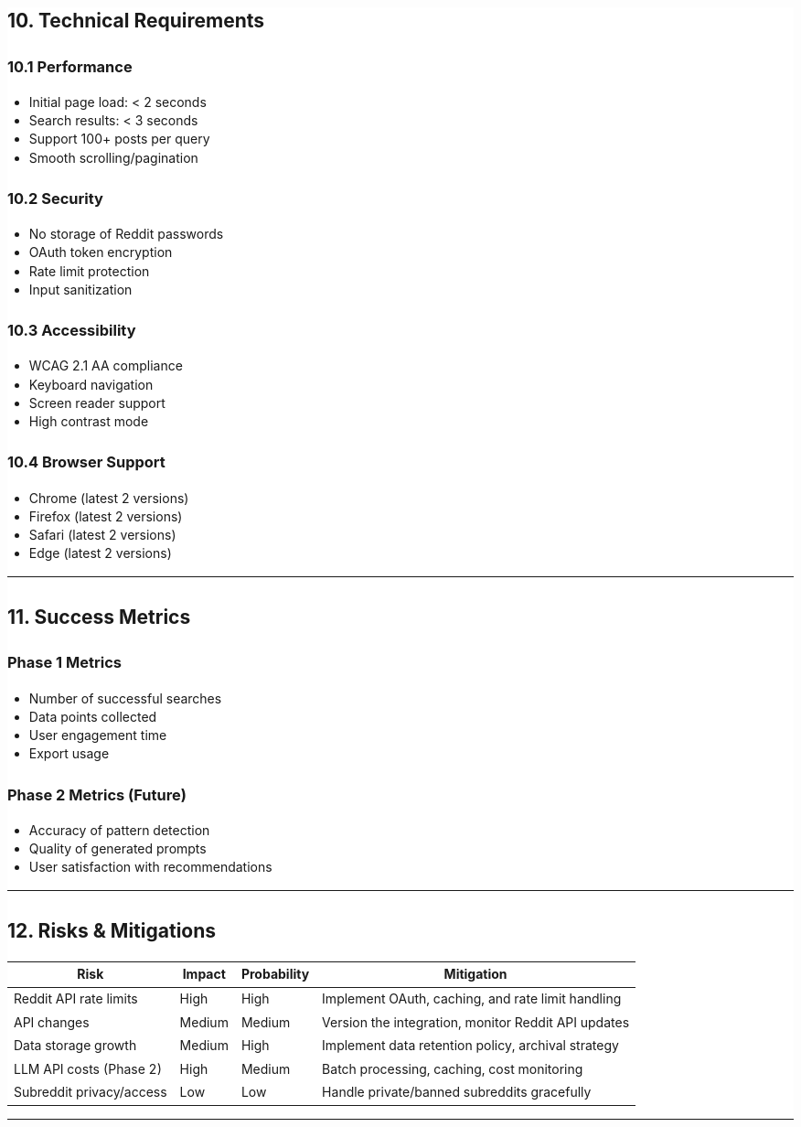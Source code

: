 
## 10. Technical Requirements

### 10.1 Performance
- Initial page load: < 2 seconds
- Search results: < 3 seconds
- Support 100+ posts per query
- Smooth scrolling/pagination

### 10.2 Security
- No storage of Reddit passwords
- OAuth token encryption
- Rate limit protection
- Input sanitization

### 10.3 Accessibility
- WCAG 2.1 AA compliance
- Keyboard navigation
- Screen reader support
- High contrast mode

### 10.4 Browser Support
- Chrome (latest 2 versions)
- Firefox (latest 2 versions)
- Safari (latest 2 versions)
- Edge (latest 2 versions)

---

## 11. Success Metrics

### Phase 1 Metrics
- Number of successful searches
- Data points collected
- User engagement time
- Export usage

### Phase 2 Metrics (Future)
- Accuracy of pattern detection
- Quality of generated prompts
- User satisfaction with recommendations

---

## 12. Risks & Mitigations

| Risk | Impact | Probability | Mitigation |
|------|--------|-------------|------------|
| Reddit API rate limits | High | High | Implement OAuth, caching, and rate limit handling |
| API changes | Medium | Medium | Version the integration, monitor Reddit API updates |
| Data storage growth | Medium | High | Implement data retention policy, archival strategy |
| LLM API costs (Phase 2) | High | Medium | Batch processing, caching, cost monitoring |
| Subreddit privacy/access | Low | Low | Handle private/banned subreddits gracefully |

---